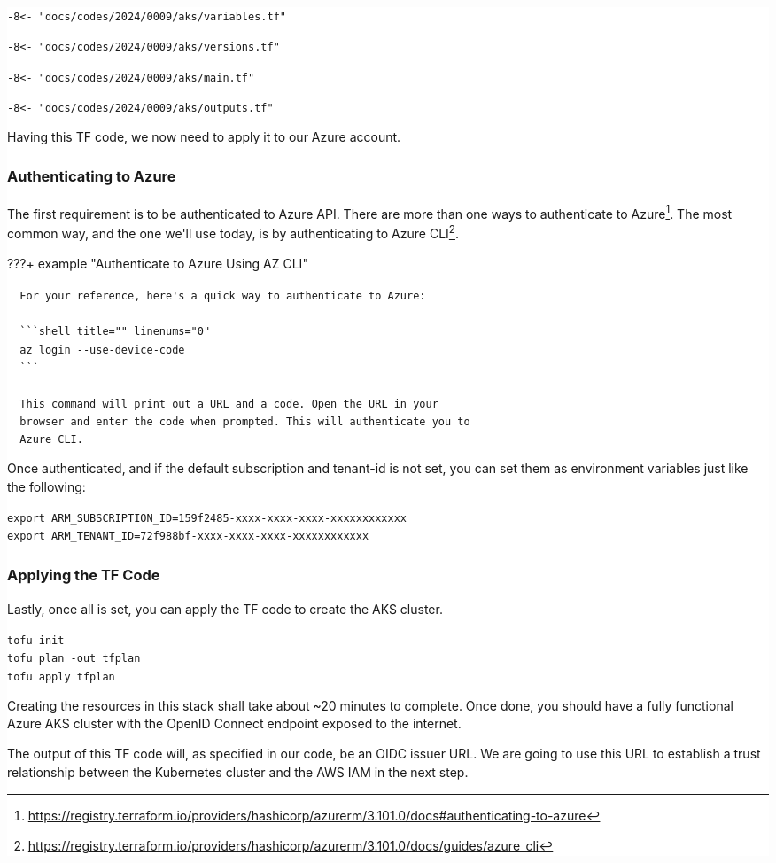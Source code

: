 ```hcl title="aks/variables.tf"
-8<- "docs/codes/2024/0009/aks/variables.tf"
```

```hcl title="aks/versions.tf"
-8<- "docs/codes/2024/0009/aks/versions.tf"
```

```hcl title="aks/main.tf"
-8<- "docs/codes/2024/0009/aks/main.tf"
```

```hcl title="aks/outputs.tf"
-8<- "docs/codes/2024/0009/aks/outputs.tf"
```

Having this TF code, we now need to apply it to our Azure account.

### Authenticating to Azure

The first requirement is to be authenticated to Azure API. There are more than
one ways to authenticate to Azure[^11]. The most common way, and the one we'll
use today, is by authenticating to Azure CLI[^12].

???+ example "Authenticate to Azure Using AZ CLI"

      For your reference, here's a quick way to authenticate to Azure:

      ```shell title="" linenums="0"
      az login --use-device-code
      ```

      This command will print out a URL and a code. Open the URL in your
      browser and enter the code when prompted. This will authenticate you to
      Azure CLI.

Once authenticated, and if the default subscription and tenant-id is not set,
you can set them as environment variables just like the following:

```shell title="" linenums="0"
export ARM_SUBSCRIPTION_ID=159f2485-xxxx-xxxx-xxxx-xxxxxxxxxxxx
export ARM_TENANT_ID=72f988bf-xxxx-xxxx-xxxx-xxxxxxxxxxxx
```

### Applying the TF Code

Lastly, once all is set, you can apply the TF code to create the AKS cluster.

```shell title="" linenums="0"
tofu init
tofu plan -out tfplan
tofu apply tfplan
```

Creating the resources in this stack shall take about ~20 minutes to complete.
Once done, you should have a fully functional Azure AKS cluster with the
OpenID Connect endpoint exposed to the internet.

The output of this TF code will, as specified in our code, be an OIDC issuer
URL. We are going to use this URL to establish a trust relationship between
the Kubernetes cluster and the AWS IAM in the next step.


[^1]: https://kubernetes.io/docs/concepts/configuration/secret/
[^2]: https://external-secrets.io/v0.9.16/
[^3]: https://docs.aws.amazon.com/IAM/latest/UserGuide/id_roles.html
[^4]: https://registry.terraform.io/modules/Azure/aks/azurerm/8.0.0
[^5]: https://ngrok.com/
[^6]: https://www.telepresence.io/
[^7]: https://learn.microsoft.com/en-us/azure/aks/use-oidc-issuer
[^8]: https://github.com/opentofu/opentofu/releases/tag/v1.6.2
[^9]: https://learn.microsoft.com/en-us/cli/azure/install-azure-cli
[^10]: https://github.com/fluxcd/flux2/releases/tag/v2.2.3
[^11]: https://registry.terraform.io/providers/hashicorp/azurerm/3.101.0/docs#authenticating-to-azure
[^12]: https://registry.terraform.io/providers/hashicorp/azurerm/3.101.0/docs/guides/azure_cli
[^13]: https://learn.microsoft.com/en-us/azure/aks/control-kubeconfig-access
[^14]: https://spacelift.io/blog/aws-iam-roles
[^15]: https://docs.aws.amazon.com/cli/latest/reference/sts/assume-role-with-web-identity.html
[^16]: https://en.wikipedia.org/wiki/Principle_of_least_privilege
[^17]: https://external-secrets.io/v0.9.16/api/clustersecretstore/
[^18]: https://github.com/external-secrets/external-secrets/issues/660#issuecomment-2080421742
[^19]: https://external-secrets.io/v0.9.16/provider/aws-parameter-store/#eks-service-account-credentials
[^20]: https://github.com/bitnami/charts/issues/3635
[^21]: https://external-secrets.io/v0.9.16/api/generator/password/
[^22]: https://github.com/external-secrets/external-secrets/discussions/2402
[^23]: https://github.com/external-secrets/external-secrets/issues/3422
[^24]: https://docs.aws.amazon.com/systems-manager/latest/userguide/systems-manager-parameter-store.html